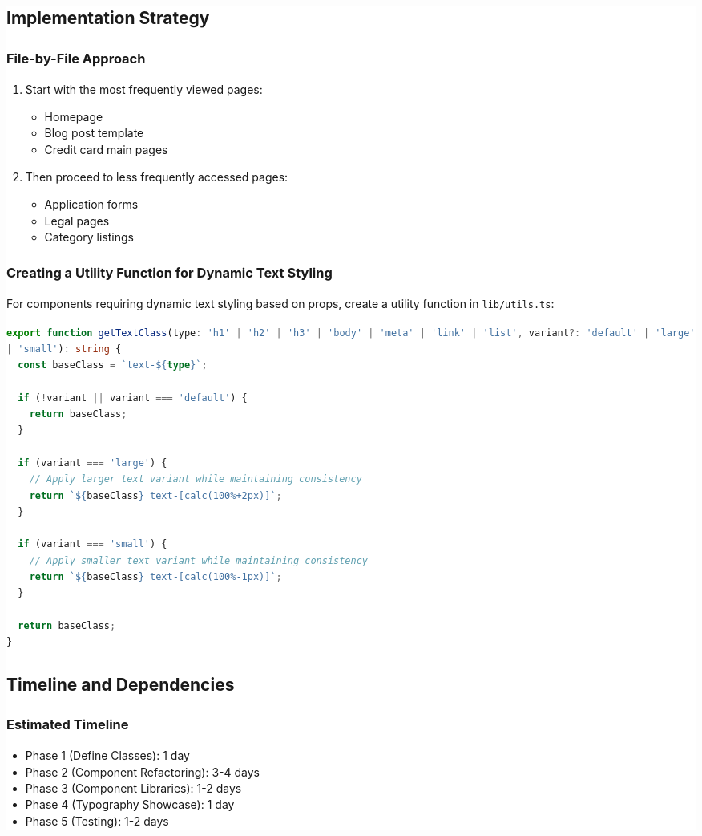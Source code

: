 ## Implementation Strategy

### File-by-File Approach

1. Start with the most frequently viewed pages:
   - Homepage
   - Blog post template
   - Credit card main pages

2. Then proceed to less frequently accessed pages:
   - Application forms
   - Legal pages
   - Category listings

### Creating a Utility Function for Dynamic Text Styling

For components requiring dynamic text styling based on props, create a utility function in `lib/utils.ts`:

```typescript
export function getTextClass(type: 'h1' | 'h2' | 'h3' | 'body' | 'meta' | 'link' | 'list', variant?: 'default' | 'large' | 'small'): string {
  const baseClass = `text-${type}`;
  
  if (!variant || variant === 'default') {
    return baseClass;
  }
  
  if (variant === 'large') {
    // Apply larger text variant while maintaining consistency
    return `${baseClass} text-[calc(100%+2px)]`;
  }
  
  if (variant === 'small') {
    // Apply smaller text variant while maintaining consistency
    return `${baseClass} text-[calc(100%-1px)]`;
  }
  
  return baseClass;
}
```

## Timeline and Dependencies

### Estimated Timeline

- Phase 1 (Define Classes): 1 day
- Phase 2 (Component Refactoring): 3-4 days
- Phase 3 (Component Libraries): 1-2 days
- Phase 4 (Typography Showcase): 1 day
- Phase 5 (Testing): 1-2 days
